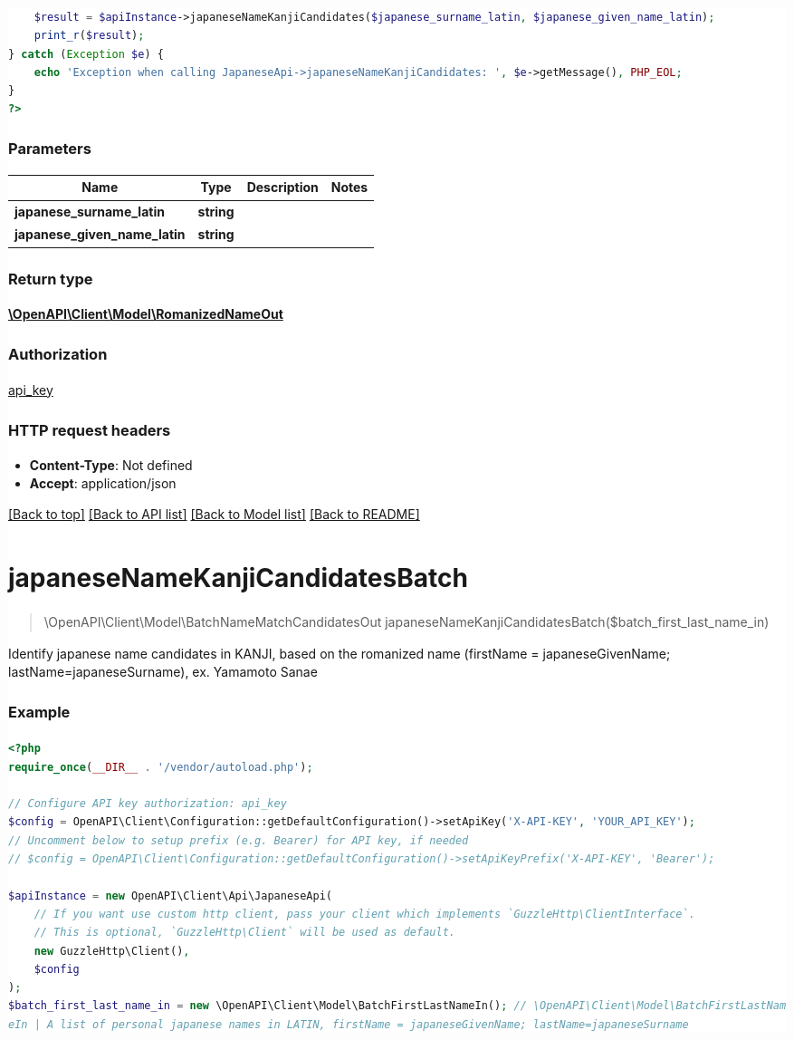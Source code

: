```php
    $result = $apiInstance->japaneseNameKanjiCandidates($japanese_surname_latin, $japanese_given_name_latin);
    print_r($result);
} catch (Exception $e) {
    echo 'Exception when calling JapaneseApi->japaneseNameKanjiCandidates: ', $e->getMessage(), PHP_EOL;
}
?>
```

### Parameters

Name | Type | Description  | Notes
------------- | ------------- | ------------- | -------------
 **japanese_surname_latin** | **string**|  |
 **japanese_given_name_latin** | **string**|  |

### Return type

[**\OpenAPI\Client\Model\RomanizedNameOut**](../Model/RomanizedNameOut.md)

### Authorization

[api_key](../../README.md#api_key)

### HTTP request headers

 - **Content-Type**: Not defined
 - **Accept**: application/json

[[Back to top]](#) [[Back to API list]](../../README.md#documentation-for-api-endpoints) [[Back to Model list]](../../README.md#documentation-for-models) [[Back to README]](../../README.md)

# **japaneseNameKanjiCandidatesBatch**
> \OpenAPI\Client\Model\BatchNameMatchCandidatesOut japaneseNameKanjiCandidatesBatch($batch_first_last_name_in)

Identify japanese name candidates in KANJI, based on the romanized name (firstName = japaneseGivenName; lastName=japaneseSurname), ex. Yamamoto Sanae

### Example
```php
<?php
require_once(__DIR__ . '/vendor/autoload.php');

// Configure API key authorization: api_key
$config = OpenAPI\Client\Configuration::getDefaultConfiguration()->setApiKey('X-API-KEY', 'YOUR_API_KEY');
// Uncomment below to setup prefix (e.g. Bearer) for API key, if needed
// $config = OpenAPI\Client\Configuration::getDefaultConfiguration()->setApiKeyPrefix('X-API-KEY', 'Bearer');

$apiInstance = new OpenAPI\Client\Api\JapaneseApi(
    // If you want use custom http client, pass your client which implements `GuzzleHttp\ClientInterface`.
    // This is optional, `GuzzleHttp\Client` will be used as default.
    new GuzzleHttp\Client(),
    $config
);
$batch_first_last_name_in = new \OpenAPI\Client\Model\BatchFirstLastNameIn(); // \OpenAPI\Client\Model\BatchFirstLastNameIn | A list of personal japanese names in LATIN, firstName = japaneseGivenName; lastName=japaneseSurname

```